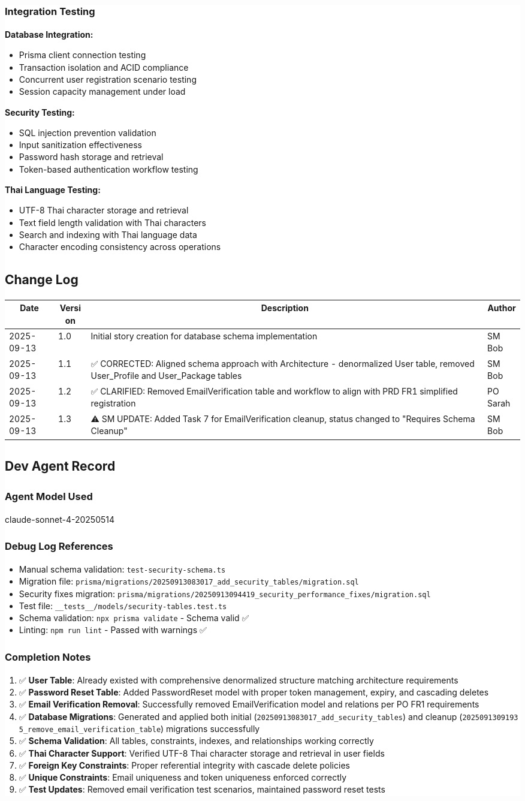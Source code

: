 ### Integration Testing

**Database Integration:**

- Prisma client connection testing
- Transaction isolation and ACID compliance
- Concurrent user registration scenario testing
- Session capacity management under load

**Security Testing:**

- SQL injection prevention validation
- Input sanitization effectiveness
- Password hash storage and retrieval
- Token-based authentication workflow testing

**Thai Language Testing:**

- UTF-8 Thai character storage and retrieval
- Text field length validation with Thai characters
- Search and indexing with Thai language data
- Character encoding consistency across operations

## Change Log

| Date       | Version | Description                                          | Author |
| ---------- | ------- | ---------------------------------------------------- | ------ |
| 2025-09-13 | 1.0     | Initial story creation for database schema implementation | SM Bob |
| 2025-09-13 | 1.1     | ✅ CORRECTED: Aligned schema approach with Architecture - denormalized User table, removed User_Profile and User_Package tables | SM Bob |
| 2025-09-13 | 1.2     | ✅ CLARIFIED: Removed EmailVerification table and workflow to align with PRD FR1 simplified registration | PO Sarah |
| 2025-09-13 | 1.3     | ⚠️ SM UPDATE: Added Task 7 for EmailVerification cleanup, status changed to "Requires Schema Cleanup" | SM Bob |

## Dev Agent Record

### Agent Model Used
claude-sonnet-4-20250514

### Debug Log References
- Manual schema validation: `test-security-schema.ts`
- Migration file: `prisma/migrations/20250913083017_add_security_tables/migration.sql`
- Security fixes migration: `prisma/migrations/20250913094419_security_performance_fixes/migration.sql`
- Test file: `__tests__/models/security-tables.test.ts`
- Schema validation: `npx prisma validate` - Schema valid ✅
- Linting: `npm run lint` - Passed with warnings ✅

### Completion Notes
1. ✅ **User Table**: Already existed with comprehensive denormalized structure matching architecture requirements
2. ✅ **Password Reset Table**: Added PasswordReset model with proper token management, expiry, and cascading deletes
3. ✅ **Email Verification Removal**: Successfully removed EmailVerification model and relations per PO FR1 requirements
4. ✅ **Database Migrations**: Generated and applied both initial (`20250913083017_add_security_tables`) and cleanup (`20250913091935_remove_email_verification_table`) migrations successfully
5. ✅ **Schema Validation**: All tables, constraints, indexes, and relationships working correctly
6. ✅ **Thai Character Support**: Verified UTF-8 Thai character storage and retrieval in user fields
7. ✅ **Foreign Key Constraints**: Proper referential integrity with cascade delete policies
8. ✅ **Unique Constraints**: Email uniqueness and token uniqueness enforced correctly
9. ✅ **Test Updates**: Removed email verification test scenarios, maintained password reset tests